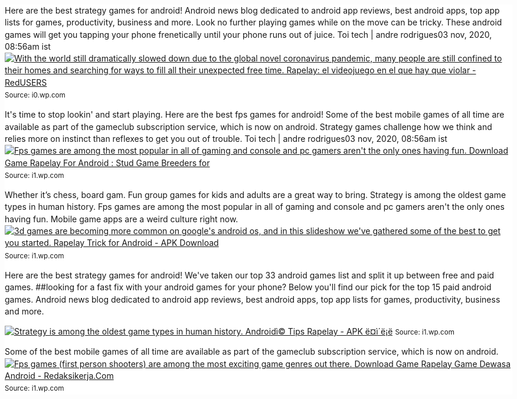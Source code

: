 Here are the best strategy games for android! Android news blog dedicated to android app reviews, best android apps, top app lists for games, productivity, business and more. Look no further playing games while on the move can be tricky. These android games will get you tapping your phone frenetically until your phone runs out of juice. Toi tech | andre rodrigues03 nov, 2020, 08:56am ist
[![With the world still dramatically slowed down due to the global novel coronavirus pandemic, many people are still confined to their homes and searching for ways to fill all their unexpected free time. Rapelay: el videojuego en el que hay que violar - RedUSERS](https://i1.wp.com/tse3.mm.bing.net/th?id=OIP.VbTINeuQg89hiFBfhKDn8gHaEm&amp;pid=15.1 "Rapelay: el videojuego en el que hay que violar - RedUSERS")](https://i0.wp.com/www.redusers.com/noticias/wp-content/uploads/2010/04/rapelay.jpg)
<small>Source: i0.wp.com</small>

It&#039;s time to stop lookin&#039; and start playing. Here are the best fps games for android! Some of the best mobile games of all time are available as part of the gameclub subscription service, which is now on android. Strategy games challenge how we think and relies more on instinct than reflexes to get you out of trouble. Toi tech | andre rodrigues03 nov, 2020, 08:56am ist
[![Fps games are among the most popular in all of gaming and console and pc gamers aren&#039;t the only ones having fun. Download Game Rapelay For Android : Stud Game Breeders for](https://i0.wp.com/tse1.mm.bing.net/th?id=OIP.P_PKDRtx3YlaYadO5Wv3aQHaD4&amp;pid=15.1 "Download Game Rapelay For Android : Stud Game Breeders for")](https://i1.wp.com/lh3.googleusercontent.com/proxy/VVAA8yIt5fxKGkYM7im9i_OqENmt0rAc_Fu6wpPn0pZROvQzEB_Y5eql4doCOFciRlziv93Ydlk4bLNnv9b6vf-yiydV3GJYiWGhRoZgpRGalMXKb0FNmOGmJbd0hJwAF2_RQQUjlwwokY9KAxuQWBWB_tweuWHKZLhidvFFMWTNxYVRJGX6WXsMafRTNQu3H4RbmLik8KYb8w=w1200-h630-p-k-no-nu)
<small>Source: i1.wp.com</small>

Whether it’s chess, board gam. Fun group games for kids and adults are a great way to bring. Strategy is among the oldest game types in human history. Fps games are among the most popular in all of gaming and console and pc gamers aren&#039;t the only ones having fun. Mobile game apps are a weird culture right now.
[![3d games are becoming more common on google&#039;s android os, and in this slideshow we&#039;ve gathered some of the best to get you started. Rapelay Trick for Android - APK Download](https://i1.wp.com/tse1.mm.bing.net/th?id=OIP._qoQSiKUYZF_GnqC16NObAHaE7&amp;pid=15.1 "Rapelay Trick for Android - APK Download")](https://i1.wp.com/image.winudf.com/v2/image/Ymx1bWJvbmdnYW1lby5yYXBlbGF5dHJpY2tfc2NyZWVuXzJfMTUxODUwNzkzOF8wNjU/screen-2.jpg?h=355&amp;fakeurl=1&amp;type=.jpg)
<small>Source: i1.wp.com</small>

Here are the best strategy games for android! We&#039;ve taken our top 33 android games list and split it up between free and paid games. ##looking for a fast fix with your android games for your phone? Below you&#039;ll find our pick for the top 15 paid android games. Android news blog dedicated to android app reviews, best android apps, top app lists for games, productivity, business and more.

[![Strategy is among the oldest game types in human history. Androidì© Tips Rapelay - APK ë¤ì´ë¡ë](https://i1.wp.com/tse1.mm.bing.net/th?id=OIP._DoLUNQ-Bx2cfCbPVuHXqQHaE8&amp;pid=15.1 "Androidì© Tips Rapelay - APK ë¤ì´ë¡ë")](https://i1.wp.com/image.winudf.com/v2/image/bWVsYXNvLnRpcHNyYXBlbGF5X3NjcmVlbl8wXzE1MTkwODc5OTlfMDQ3/screen-0.jpg?fakeurl=1&amp;type=.jpg)
<small>Source: i1.wp.com</small>

Some of the best mobile games of all time are available as part of the gameclub subscription service, which is now on android.
[![Fps games (first person shooters) are among the most exciting game genres out there. Download Game Rapelay Game Dewasa Android - Redaksikerja.Com](https://i0.wp.com/tse4.mm.bing.net/th?id=OIP.QaF9Xv9bQom6ylgs8fVn0wAAAA&amp;pid=15.1 "Download Game Rapelay Game Dewasa Android - Redaksikerja.Com")](https://i1.wp.com/redaksikerja.com/wp-content/uploads/2021/01/game-rapelay-300x228.jpg)
<small>Source: i1.wp.com</small>

